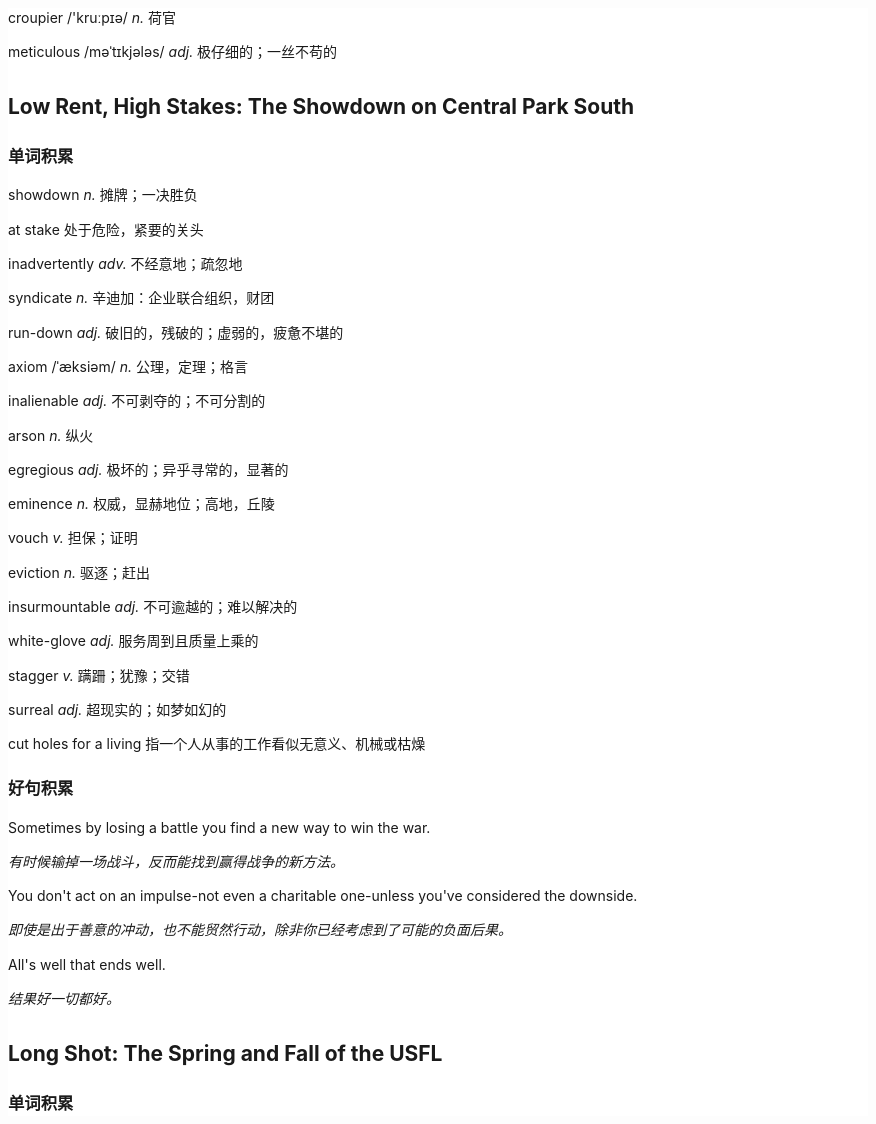 croupier   /'kruːpɪə/   _n._   荷官

meticulous   /məˈtɪkjələs/   _adj._   极仔细的；一丝不苟的

## Low Rent, High Stakes: The Showdown on Central Park South

### 单词积累

showdown   _n._   摊牌；一决胜负

at stake   处于危险，紧要的关头

inadvertently   _adv._   不经意地；疏忽地

syndicate   _n._   辛迪加：企业联合组织，财团

run-down   _adj._   破旧的，残破的；虚弱的，疲惫不堪的

axiom   /ˈæksiəm/   _n._   公理，定理；格言

inalienable   _adj._   不可剥夺的；不可分割的

arson   _n._   纵火

egregious   _adj._   极坏的；异乎寻常的，显著的

eminence   _n._   权威，显赫地位；高地，丘陵

vouch   _v._   担保；证明

eviction   _n._   驱逐；赶出

insurmountable   _adj._   不可逾越的；难以解决的

white-glove   _adj._   服务周到且质量上乘的

stagger   _v._   蹒跚；犹豫；交错

surreal   _adj._   超现实的；如梦如幻的

cut holes for a living   指一个人从事的工作看似无意义、机械或枯燥

### 好句积累

Sometimes by losing a battle you find a new way to win the war.

_有时候输掉一场战斗，反而能找到赢得战争的新方法。_

You don't act on an impulse-not even a charitable one-unless you've considered the downside.

_即使是出于善意的冲动，也不能贸然行动，除非你已经考虑到了可能的负面后果。_

All's well that ends well.

_结果好一切都好。_

## Long Shot: The Spring and Fall of the USFL

### 单词积累
